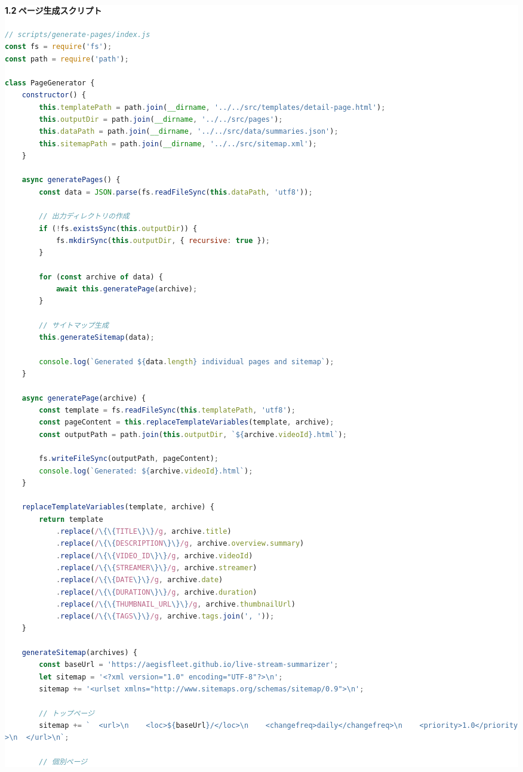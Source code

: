 #### 1.2 ページ生成スクリプト
```javascript
// scripts/generate-pages/index.js
const fs = require('fs');
const path = require('path');

class PageGenerator {
    constructor() {
        this.templatePath = path.join(__dirname, '../../src/templates/detail-page.html');
        this.outputDir = path.join(__dirname, '../../src/pages');
        this.dataPath = path.join(__dirname, '../../src/data/summaries.json');
        this.sitemapPath = path.join(__dirname, '../../src/sitemap.xml');
    }

    async generatePages() {
        const data = JSON.parse(fs.readFileSync(this.dataPath, 'utf8'));
        
        // 出力ディレクトリの作成
        if (!fs.existsSync(this.outputDir)) {
            fs.mkdirSync(this.outputDir, { recursive: true });
        }
        
        for (const archive of data) {
            await this.generatePage(archive);
        }
        
        // サイトマップ生成
        this.generateSitemap(data);
        
        console.log(`Generated ${data.length} individual pages and sitemap`);
    }

    async generatePage(archive) {
        const template = fs.readFileSync(this.templatePath, 'utf8');
        const pageContent = this.replaceTemplateVariables(template, archive);
        const outputPath = path.join(this.outputDir, `${archive.videoId}.html`);
        
        fs.writeFileSync(outputPath, pageContent);
        console.log(`Generated: ${archive.videoId}.html`);
    }

    replaceTemplateVariables(template, archive) {
        return template
            .replace(/\{\{TITLE\}\}/g, archive.title)
            .replace(/\{\{DESCRIPTION\}\}/g, archive.overview.summary)
            .replace(/\{\{VIDEO_ID\}\}/g, archive.videoId)
            .replace(/\{\{STREAMER\}\}/g, archive.streamer)
            .replace(/\{\{DATE\}\}/g, archive.date)
            .replace(/\{\{DURATION\}\}/g, archive.duration)
            .replace(/\{\{THUMBNAIL_URL\}\}/g, archive.thumbnailUrl)
            .replace(/\{\{TAGS\}\}/g, archive.tags.join(', '));
    }

    generateSitemap(archives) {
        const baseUrl = 'https://aegisfleet.github.io/live-stream-summarizer';
        let sitemap = '<?xml version="1.0" encoding="UTF-8"?>\n';
        sitemap += '<urlset xmlns="http://www.sitemaps.org/schemas/sitemap/0.9">\n';
        
        // トップページ
        sitemap += `  <url>\n    <loc>${baseUrl}/</loc>\n    <changefreq>daily</changefreq>\n    <priority>1.0</priority>\n  </url>\n`;
        
        // 個別ページ
```
